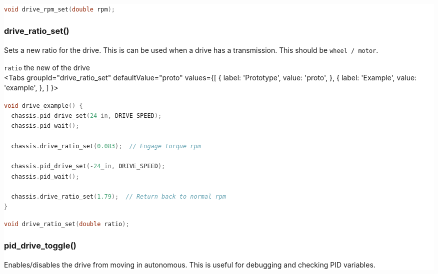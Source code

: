 </TabItem>


<TabItem value="proto">

```cpp
void drive_rpm_set(double rpm);
```


</TabItem>
</Tabs>


### drive_ratio_set()
Sets a new ratio for the drive.  This is can be used when a drive has a transmission.  This should be `wheel / motor`.  

`ratio` the new of the drive   
<Tabs
  groupId="drive_ratio_set"
  defaultValue="proto"
  values={[
    { label: 'Prototype',  value: 'proto', },
    { label: 'Example',  value: 'example', },
  ]
}>

<TabItem value="example">

```cpp
void drive_example() {
  chassis.pid_drive_set(24_in, DRIVE_SPEED);
  chassis.pid_wait();

  chassis.drive_ratio_set(0.083);  // Engage torque rpm

  chassis.pid_drive_set(-24_in, DRIVE_SPEED);
  chassis.pid_wait();

  chassis.drive_ratio_set(1.79);  // Return back to normal rpm
}
```

</TabItem>


<TabItem value="proto">

```cpp
void drive_ratio_set(double ratio);
```


</TabItem>
</Tabs>



### pid_drive_toggle()
Enables/disables the drive from moving in autonomous.  This is useful for debugging and checking PID variables.     
